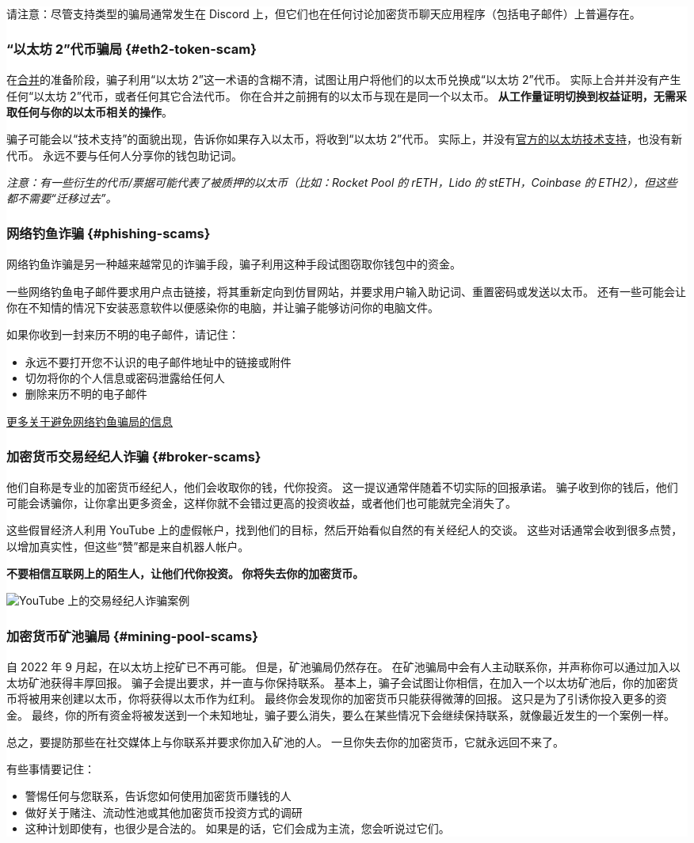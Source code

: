 <InfoBanner emoji=":lock:">
  <div>
    请注意：尽管支持类型的骗局通常发生在 Discord 上，但它们也在任何讨论加密货币聊天应用程序（包括电子邮件）上普遍存在。
  </div>
</InfoBanner>

### “以太坊 2”代币骗局 {#eth2-token-scam}

在[合并](/roadmap/merge/)的准备阶段，骗子利用“以太坊 2”这一术语的含糊不清，试图让用户将他们的以太币兑换成“以太坊 2”代币。 实际上合并并没有产生任何“以太坊 2”代币，或者任何其它合法代币。 你在合并之前拥有的以太币与现在是同一个以太币。 **从工作量证明切换到权益证明，无需采取任何与你的以太币相关的操作**。

骗子可能会以“技术支持”的面貌出现，告诉你如果存入以太币，将收到“以太坊 2”代币。 实际上，并没有[官方的以太坊技术支持](/community/support/)，也没有新代币。 永远不要与任何人分享你的钱包助记词。

_注意：有一些衍生的代币/票据可能代表了被质押的以太币（比如：Rocket Pool 的 rETH，Lido 的 stETH，Coinbase 的 ETH2），但这些都不需要“迁移过去”。_

### 网络钓鱼诈骗 {#phishing-scams}

网络钓鱼诈骗是另一种越来越常见的诈骗手段，骗子利用这种手段试图窃取你钱包中的资金。

一些网络钓鱼电子邮件要求用户点击链接，将其重新定向到仿冒网站，并要求用户输入助记词、重置密码或发送以太币。 还有一些可能会让你在不知情的情况下安装恶意软件以便感染你的电脑，并让骗子能够访问你的电脑文件。

如果你收到一封来历不明的电子邮件，请记住：

- 永远不要打开您不认识的电子邮件地址中的链接或附件
- 切勿将你的个人信息或密码泄露给任何人
- 删除来历不明的电子邮件

[更多关于避免网络钓鱼骗局的信息](https://support.mycrypto.com/staying-safe/mycrypto-protips-how-not-to-get-scammed-during-ico)

### 加密货币交易经纪人诈骗 {#broker-scams}

他们自称是专业的加密货币经纪人，他们会收取你的钱，代你投资。 这一提议通常伴随着不切实际的回报承诺。 骗子收到你的钱后，他们可能会诱骗你，让你拿出更多资金，这样你就不会错过更高的投资收益，或者他们也可能就完全消失了。

这些假冒经济人利用 YouTube 上的虚假帐户，找到他们的目标，然后开始看似自然的有关经纪人的交谈。 这些对话通常会收到很多点赞，以增加真实性，但这些“赞”都是来自机器人帐户。

**不要相信互联网上的陌生人，让他们代你投资。 你将失去你的加密货币。**

![YouTube 上的交易经纪人诈骗案例](./brokerScam.png)

### 加密货币矿池骗局 {#mining-pool-scams}

自 2022 年 9 月起，在以太坊上挖矿已不再可能。 但是，矿池骗局仍然存在。 在矿池骗局中会有人主动联系你，并声称你可以通过加入以太坊矿池获得丰厚回报。 骗子会提出要求，并一直与你保持联系。 基本上，骗子会试图让你相信，在加入一个以太坊矿池后，你的加密货币将被用来创建以太币，你将获得以太币作为红利。 最终你会发现你的加密货币只能获得微薄的回报。 这只是为了引诱你投入更多的资金。 最终，你的所有资金将被发送到一个未知地址，骗子要么消失，要么在某些情况下会继续保持联系，就像最近发生的一个案例一样。

总之，要提防那些在社交媒体上与你联系并要求你加入矿池的人。 一旦你失去你的加密货币，它就永远回不来了。

有些事情要记住：

- 警惕任何与您联系，告诉您如何使用加密货币赚钱的人
- 做好关于赌注、流动性池或其他加密货币投资方式的调研
- 这种计划即使有，也很少是合法的。 如果是的话，它们会成为主流，您会听说过它们。
